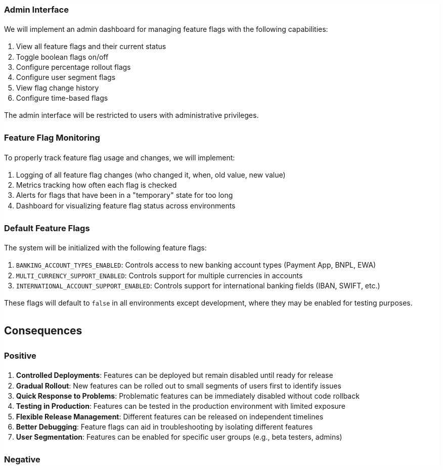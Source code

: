 ### Admin Interface

We will implement an admin dashboard for managing feature flags with the following capabilities:

1. View all feature flags and their current status
2. Toggle boolean flags on/off
3. Configure percentage rollout flags
4. Configure user segment flags
5. View flag change history
6. Configure time-based flags

The admin interface will be restricted to users with administrative privileges.

### Feature Flag Monitoring

To properly track feature flag usage and changes, we will implement:

1. Logging of all feature flag changes (who changed it, when, old value, new value)
2. Metrics tracking how often each flag is checked
3. Alerts for flags that have been in a "temporary" state for too long
4. Dashboard for visualizing feature flag status across environments

### Default Feature Flags

The system will be initialized with the following feature flags:

1. `BANKING_ACCOUNT_TYPES_ENABLED`: Controls access to new banking account types (Payment App, BNPL, EWA)
2. `MULTI_CURRENCY_SUPPORT_ENABLED`: Controls support for multiple currencies in accounts
3. `INTERNATIONAL_ACCOUNT_SUPPORT_ENABLED`: Controls support for international banking fields (IBAN, SWIFT, etc.)

These flags will default to `false` in all environments except development, where they may be enabled for testing purposes.

## Consequences

### Positive

1. **Controlled Deployments**: Features can be deployed but remain disabled until ready for release
2. **Gradual Rollout**: New features can be rolled out to small segments of users first to identify issues
3. **Quick Response to Problems**: Problematic features can be immediately disabled without code rollback
4. **Testing in Production**: Features can be tested in the production environment with limited exposure
5. **Flexible Release Management**: Different features can be released on independent timelines
6. **Better Debugging**: Feature flags can aid in troubleshooting by isolating different features
7. **User Segmentation**: Features can be enabled for specific user groups (e.g., beta testers, admins)

### Negative
